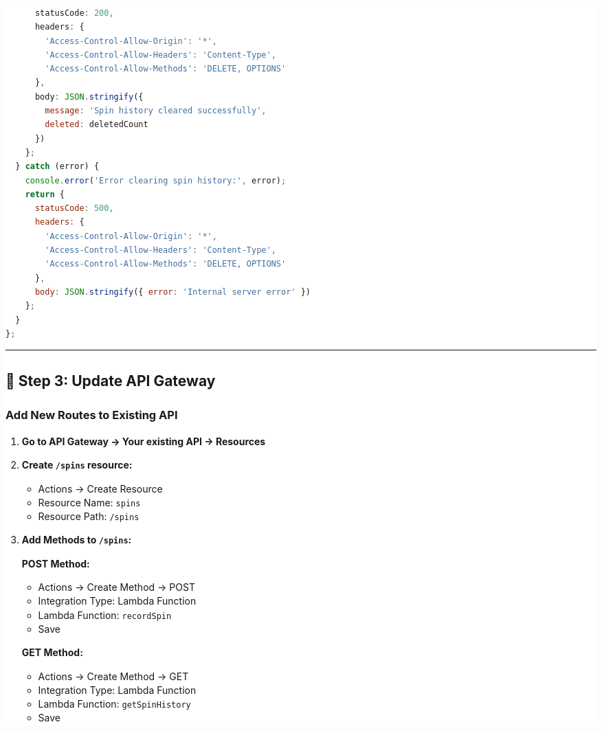    ```javascript
         statusCode: 200,
         headers: {
           'Access-Control-Allow-Origin': '*',
           'Access-Control-Allow-Headers': 'Content-Type',
           'Access-Control-Allow-Methods': 'DELETE, OPTIONS'
         },
         body: JSON.stringify({
           message: 'Spin history cleared successfully',
           deleted: deletedCount
         })
       };
     } catch (error) {
       console.error('Error clearing spin history:', error);
       return {
         statusCode: 500,
         headers: {
           'Access-Control-Allow-Origin': '*',
           'Access-Control-Allow-Headers': 'Content-Type',
           'Access-Control-Allow-Methods': 'DELETE, OPTIONS'
         },
         body: JSON.stringify({ error: 'Internal server error' })
       };
     }
   };
   ```

---

## 🚀 Step 3: Update API Gateway

### Add New Routes to Existing API

1. **Go to API Gateway → Your existing API → Resources**

2. **Create `/spins` resource:**
   - Actions → Create Resource
   - Resource Name: `spins`
   - Resource Path: `/spins`

3. **Add Methods to `/spins`:**

   **POST Method:**
   - Actions → Create Method → POST
   - Integration Type: Lambda Function
   - Lambda Function: `recordSpin`
   - Save

   **GET Method:**
   - Actions → Create Method → GET
   - Integration Type: Lambda Function
   - Lambda Function: `getSpinHistory`
   - Save
